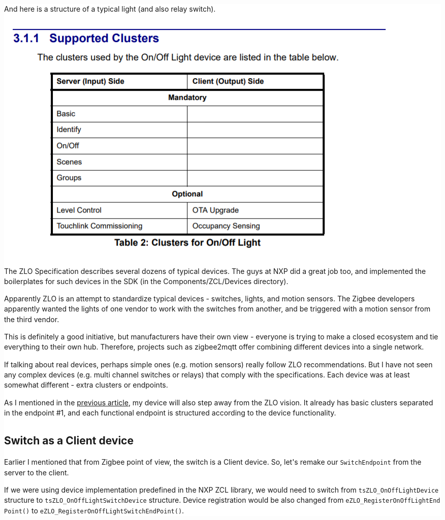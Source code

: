 And here is a structure of a typical light (and also relay switch).

![](images/documentation5.png)

The ZLO Specification describes several dozens of typical devices. The guys at NXP did a great job too, and implemented the boilerplates for such devices in the SDK (in the Components/ZCL/Devices directory). 

Apparently ZLO is an attempt to standardize typical devices - switches, lights, and motion sensors. The Zigbee developers apparently wanted the lights of one vendor to work with the switches from another, and be triggered with a motion sensor from the third vendor. 

This is definitely a good initiative, but manufacturers have their own view - everyone is trying to make a closed ecosystem and tie everything to their own hub. Therefore, projects such as zigbee2mqtt offer combining different devices into a single network.

If talking about real devices, perhaps simple ones (e.g. motion sensors) really follow ZLO recommendations. But I have not seen any complex devices (e.g. multi channel switches or relays) that comply with the specifications. Each device was at least somewhat different - extra clusters or endpoints.

As I mentioned in the [previous article](part13_project_cpp_structure.md), my device will also step away from the ZLO vision. It already has basic clusters separated in the endpoint #1, and each functional endpoint is structured according to the device functionality.


## Switch as a Client device

Earlier I mentioned that from Zigbee point of view, the switch is a Client device. So, let's remake our `SwitchEndpoint` from the server to the client. 

If we were using device implementation predefined in the NXP ZCL library, we would need to switch from `tsZLO_OnOffLightDevice` structure to `tsZLO_OnOffLightSwitchDevice` structure. Device registration would be also changed from `eZLO_RegisterOnOffLightEndPoint()` to `eZLO_RegisterOnOffLightSwitchEndPoint()`.
